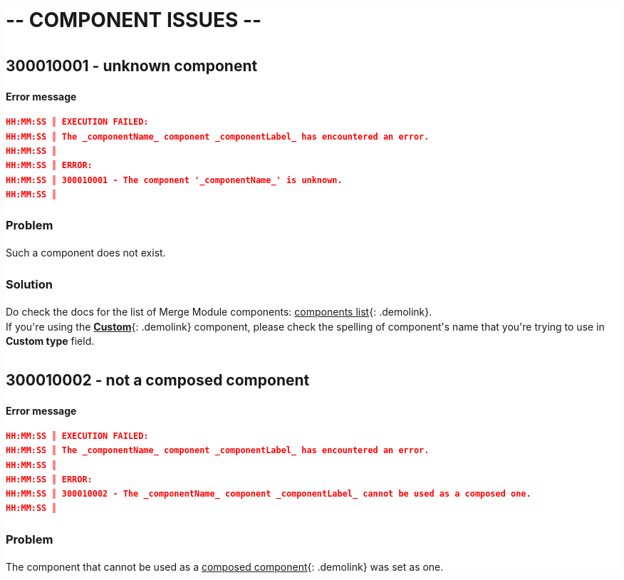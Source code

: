
</div>

# **-- COMPONENT ISSUES --**

## **300010001** - unknown component

**Error message**

```json
HH:MM:SS ║ EXECUTION FAILED:
HH:MM:SS ║ The _componentName_ component _componentLabel_ has encountered an error.
HH:MM:SS ║ 
HH:MM:SS ║ ERROR:
HH:MM:SS ║ 300010001 - The component '_componentName_' is unknown.
HH:MM:SS ║  
```

 

### Problem

Such a component does not exist.

 

### Solution

Do check the docs for the list of Merge Module components: [components list](../mm/components_list.html){: .demolink}. <br>
If you're using the [**Custom**](../mm/overview_mm.html#custom-node){: .demolink} component, please check the spelling of component's name that you're trying to use in **Custom type** field.


## **300010002** - not a composed component

**Error message**

```json
HH:MM:SS ║ EXECUTION FAILED:
HH:MM:SS ║ The _componentName_ component _componentLabel_ has encountered an error.
HH:MM:SS ║ 
HH:MM:SS ║ ERROR:
HH:MM:SS ║ 300010002 - The _componentName_ component _componentLabel_ cannot be used as a composed one.
HH:MM:SS ║  
```

 

### Problem

The component that cannot be used as a [composed component](../mm/components_list.html#composable-components){: .demolink} was set as one.

 